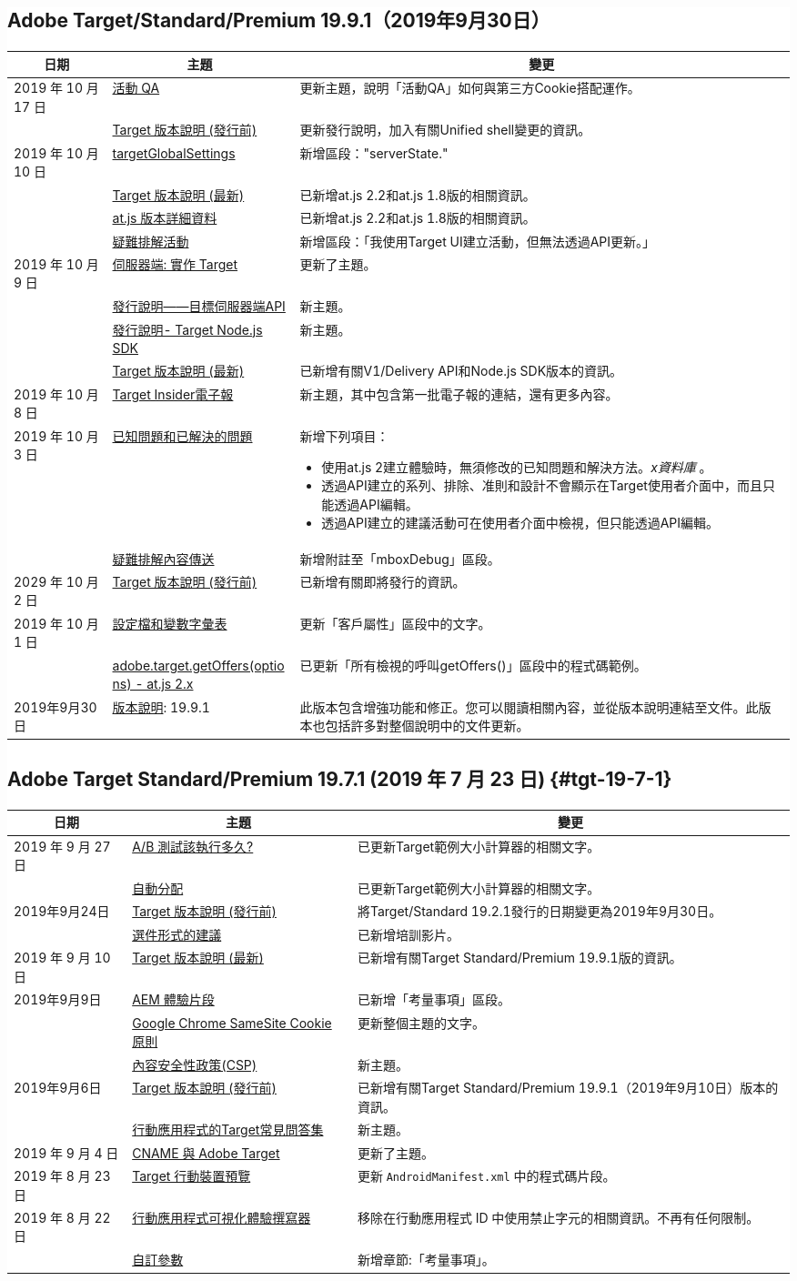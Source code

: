 ## Adobe Target/Standard/Premium 19.9.1（2019年9月30日）

| 日期 | 主題 | 變更 |
| --- | --- | --- |
| 2019 年 10 月 17 日 | [活動 QA](/help/c-activities/c-activity-qa/activity-qa.md) | 更新主題，說明「活動QA」如何與第三方Cookie搭配運作。 |
|  | [Target 版本說明 (發行前)](/help/r-release-notes/target-release-notes.md) | 更新發行說明，加入有關Unified shell變更的資訊。 |
| 2019 年 10 月 10 日 | [targetGlobalSettings](/help/c-implementing-target/c-implementing-target-for-client-side-web/targetgobalsettings.md#server-state) | 新增區段：&quot;serverState.&quot; |
|  | [Target 版本說明 (最新)](/help/r-release-notes/release-notes.md) | 已新增at.js 2.2和at.js 1.8版的相關資訊。 |
|  | [at.js 版本詳細資料](/help/c-implementing-target/c-implementing-target-for-client-side-web/target-atjs-versions.md) | 已新增at.js 2.2和at.js 1.8版的相關資訊。 |
|  | [疑難排解活動](/help/c-activities/c-troubleshooting-activities/troubleshooting-activities.md) | 新增區段：「我使用Target UI建立活動，但無法透過API更新。」 |
| 2019 年 10 月 9 日 | [伺服器端: 實作 Target](/help/c-implementing-target/c-api-and-sdk-overview/api-and-sdk-overview.md) | 更新了主題。 |
|  | [發行說明——目標伺服器端API](/help/c-implementing-target/c-api-and-sdk-overview/releases-server-side.md) | 新主題。 |
|  | [發行說明- Target Node.js SDK](/help/c-implementing-target/c-api-and-sdk-overview/releases-nodejs.md) | 新主題。 |
|  | [Target 版本說明 (最新)](/help/r-release-notes/release-notes.md) | 已新增有關V1/Delivery API和Node.js SDK版本的資訊。 |
| 2019 年 10 月 8 日 | [Target Insider電子報](/help/r-release-notes/target-insider-newsletter.md) | 新主題，其中包含第一批電子報的連結，還有更多內容。 |
| 2019 年 10 月 3 日 | [已知問題和已解決的問題](/help/r-release-notes/known-issues-resolved-issues.md) | 新增下列項目： <ul><li>使用at.js 2建立體驗時，無須修改的已知問題和解決方法。*x資料庫* 。</li><li>透過API建立的系列、排除、准則和設計不會顯示在Target使用者介面中，而且只能透過API編輯。</li><li>透過API建立的建議活動可在使用者介面中檢視，但只能透過API編輯。</li></ul> |
|  | [疑難排解內容傳送](/help/c-activities/c-troubleshooting-activities/content-trouble.md#mboxdebug) | 新增附註至「mboxDebug」區段。 |
| 2029 年 10 月 2 日 | [Target 版本說明 (發行前)](/help/r-release-notes/target-release-notes.md) | 已新增有關即將發行的資訊。 |
| 2019 年 10 月 1 日 | [設定檔和變數字彙表](/help/c-target/c-visitor-profile/variables-profiles-parameters-methods.md) | 更新「客戶屬性」區段中的文字。 |
|  | [adobe.target.getOffers(options) - at.js 2.x](/help/c-implementing-target/c-implementing-target-for-client-side-web/adobe-target-getoffers-atjs-2.md) | 已更新「所有檢視的呼叫getOffers()」區段中的程式碼範例。 |
| 2019年9月30日 | [版本說明](/help/r-release-notes/release-notes.md): 19.9.1 | 此版本包含增強功能和修正。您可以閱讀相關內容，並從版本說明連結至文件。此版本也包括許多對整個說明中的文件更新。 |

## Adobe Target Standard/Premium 19.7.1 (2019 年 7 月 23 日) {#tgt-19-7-1}

| 日期 | 主題 | 變更 |
| --- | --- | --- |
| 2019 年 9 月 27 日 | [A/B 測試該執行多久?](/help/c-activities/t-test-ab/sample-size-determination.md) | 已更新Target範例大小計算器的相關文字。 |
|  | [自動分配](/help/c-activities/automated-traffic-allocation/automated-traffic-allocation.md) | 已更新Target範例大小計算器的相關文字。 |
| 2019年9月24日 | [Target 版本說明 (發行前)](/help/r-release-notes/target-release-notes.md) | 將Target/Standard 19.2.1發行的日期變更為2019年9月30日。 |
|  | [選件形式的建議](/help/c-recommendations/recommendations-as-an-offer.md) | 已新增培訓影片。 |
| 2019 年 9 月 10 日 | [Target 版本說明 (最新)](/help/r-release-notes/release-notes.md) | 已新增有關Target Standard/Premium 19.9.1版的資訊。 |
| 2019年9月9日 | [AEM 體驗片段](/help/c-experiences/c-manage-content/aem-experience-fragments.md#considerations) | 已新增「考量事項」區段。 |
|  | [Google Chrome SameSite Cookie 原則](/help/c-implementing-target/c-considerations-before-you-implement-target/c-privacy/google-chrome-samesite-cookie-policies.md) | 更新整個主題的文字。 |
|  | [內容安全性政策(CSP)](/help/c-implementing-target/c-considerations-before-you-implement-target/c-privacy/content-security-policy.md) | 新主題。 |
| 2019年9月6日 | [Target 版本說明 (發行前)](/help/r-release-notes/target-release-notes.md) | 已新增有關Target Standard/Premium 19.9.1（2019年9月10日）版本的資訊。 |
|  | [行動應用程式的Target常見問答集](/help/c-target-mobile-app/target-for-mobile-apps-faq.md) | 新主題。 |
| 2019 年 9 月 4 日 | [CNAME 與 Adobe Target](/help/c-implementing-target/c-considerations-before-you-implement-target/implement-cname-support-in-target.md) | 更新了主題。 |
| 2019 年 8 月 23 日 | [Target 行動裝置預覽](/help/c-target-mobile-app/target-mobile-preview.md) | 更新 `AndroidManifest.xml` 中的程式碼片段。 |
| 2019 年 8 月 22 日 | [行動應用程式可視化體驗撰寫器](/help/c-target-mobile-app/c-mobile-visual-experience-composer/mobile-visual-experience-composer.md) | 移除在行動應用程式 ID 中使用禁止字元的相關資訊。不再有任何限制。 |
|  | [自訂參數](/help/c-target/c-audiences/c-target-rules/custom-parameters.md#considerations) | 新增章節:「考量事項」。 |